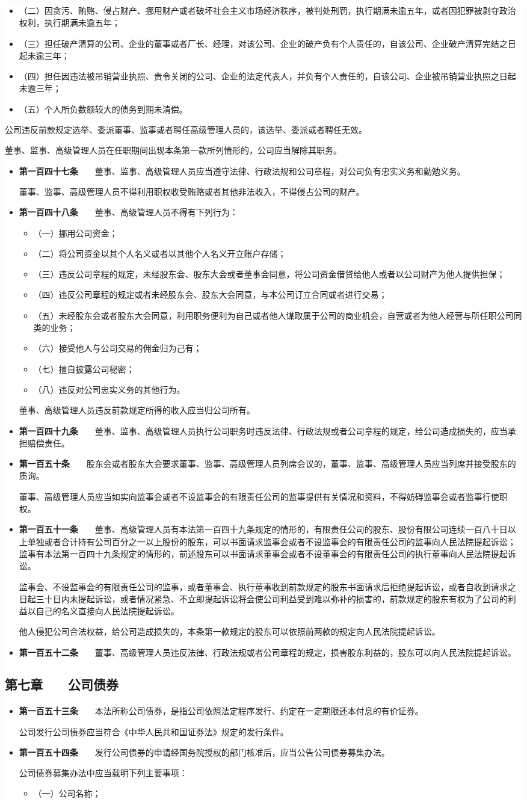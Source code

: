   - （二）因贪污、贿赂、侵占财产、挪用财产或者破坏社会主义市场经济秩序，被判处刑罚，执行期满未逾五年，或者因犯罪被剥夺政治权利，执行期满未逾五年；

  - （三）担任破产清算的公司、企业的董事或者厂长、经理，对该公司、企业的破产负有个人责任的，自该公司、企业破产清算完结之日起未逾三年；

  - （四）担任因违法被吊销营业执照、责令关闭的公司、企业的法定代表人，并负有个人责任的，自该公司、企业被吊销营业执照之日起未逾三年；

  - （五）个人所负数额较大的债务到期未清偿。

  公司违反前款规定选举、委派董事、监事或者聘任高级管理人员的，该选举、委派或者聘任无效。

  董事、监事、高级管理人员在任职期间出现本条第一款所列情形的，公司应当解除其职务。

- **第一百四十七条**　　董事、监事、高级管理人员应当遵守法律、行政法规和公司章程，对公司负有忠实义务和勤勉义务。

  董事、监事、高级管理人员不得利用职权收受贿赂或者其他非法收入，不得侵占公司的财产。

- **第一百四十八条**　　董事、高级管理人员不得有下列行为：

  - （一）挪用公司资金；

  - （二）将公司资金以其个人名义或者以其他个人名义开立账户存储；

  - （三）违反公司章程的规定，未经股东会、股东大会或者董事会同意，将公司资金借贷给他人或者以公司财产为他人提供担保；

  - （四）违反公司章程的规定或者未经股东会、股东大会同意，与本公司订立合同或者进行交易；

  - （五）未经股东会或者股东大会同意，利用职务便利为自己或者他人谋取属于公司的商业机会，自营或者为他人经营与所任职公司同类的业务；

  - （六）接受他人与公司交易的佣金归为己有；

  - （七）擅自披露公司秘密；

  - （八）违反对公司忠实义务的其他行为。

  董事、高级管理人员违反前款规定所得的收入应当归公司所有。

- **第一百四十九条**　　董事、监事、高级管理人员执行公司职务时违反法律、行政法规或者公司章程的规定，给公司造成损失的，应当承担赔偿责任。

- **第一百五十条**　　股东会或者股东大会要求董事、监事、高级管理人员列席会议的，董事、监事、高级管理人员应当列席并接受股东的质询。

  董事、高级管理人员应当如实向监事会或者不设监事会的有限责任公司的监事提供有关情况和资料，不得妨碍监事会或者监事行使职权。

- **第一百五十一条**　　董事、高级管理人员有本法第一百四十九条规定的情形的，有限责任公司的股东、股份有限公司连续一百八十日以上单独或者合计持有公司百分之一以上股份的股东，可以书面请求监事会或者不设监事会的有限责任公司的监事向人民法院提起诉讼；监事有本法第一百四十九条规定的情形的，前述股东可以书面请求董事会或者不设董事会的有限责任公司的执行董事向人民法院提起诉讼。

  监事会、不设监事会的有限责任公司的监事，或者董事会、执行董事收到前款规定的股东书面请求后拒绝提起诉讼，或者自收到请求之日起三十日内未提起诉讼，或者情况紧急、不立即提起诉讼将会使公司利益受到难以弥补的损害的，前款规定的股东有权为了公司的利益以自己的名义直接向人民法院提起诉讼。

  他人侵犯公司合法权益，给公司造成损失的，本条第一款规定的股东可以依照前两款的规定向人民法院提起诉讼。

- **第一百五十二条**　　董事、高级管理人员违反法律、行政法规或者公司章程的规定，损害股东利益的，股东可以向人民法院提起诉讼。

## 第七章　　公司债券

- **第一百五十三条**　　本法所称公司债券，是指公司依照法定程序发行、约定在一定期限还本付息的有价证券。

  公司发行公司债券应当符合《中华人民共和国证券法》规定的发行条件。

- **第一百五十四条**　　发行公司债券的申请经国务院授权的部门核准后，应当公告公司债券募集办法。

  公司债券募集办法中应当载明下列主要事项：

  - （一）公司名称；
